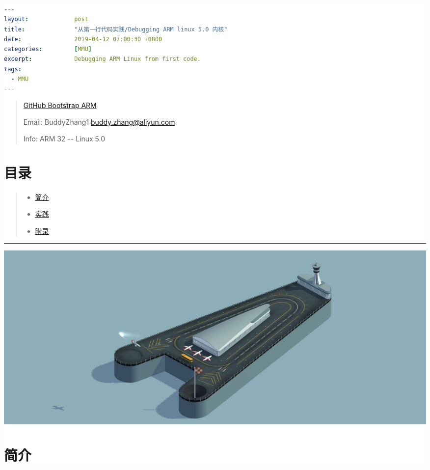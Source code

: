 ```yaml
---
layout:             post
title:              "从第一行代码实践/Debugging ARM linux 5.0 内核"
date:               2019-04-12 07:00:30 +0800
categories:         [MMU]
excerpt:            Debugging ARM Linux from first code.
tags:
  - MMU
---
```


> [GitHub Bootstrap ARM](https://github.com/BiscuitOS/Bootstrap_arm)
>
> Email: BuddyZhang1 <buddy.zhang@aliyun.com>
>
> Info: ARM 32 -- Linux 5.0

# 目录

> - [简介](#JJJJJ)
>
> - [实践](#实践)
>
> - [附录](#附录)

--------------------------------------------------------------
<span id="JJJJJ"></span>

![MMU](/assets/PDB/BiscuitOS/kernel/IND00000A.jpg)

# 简介
